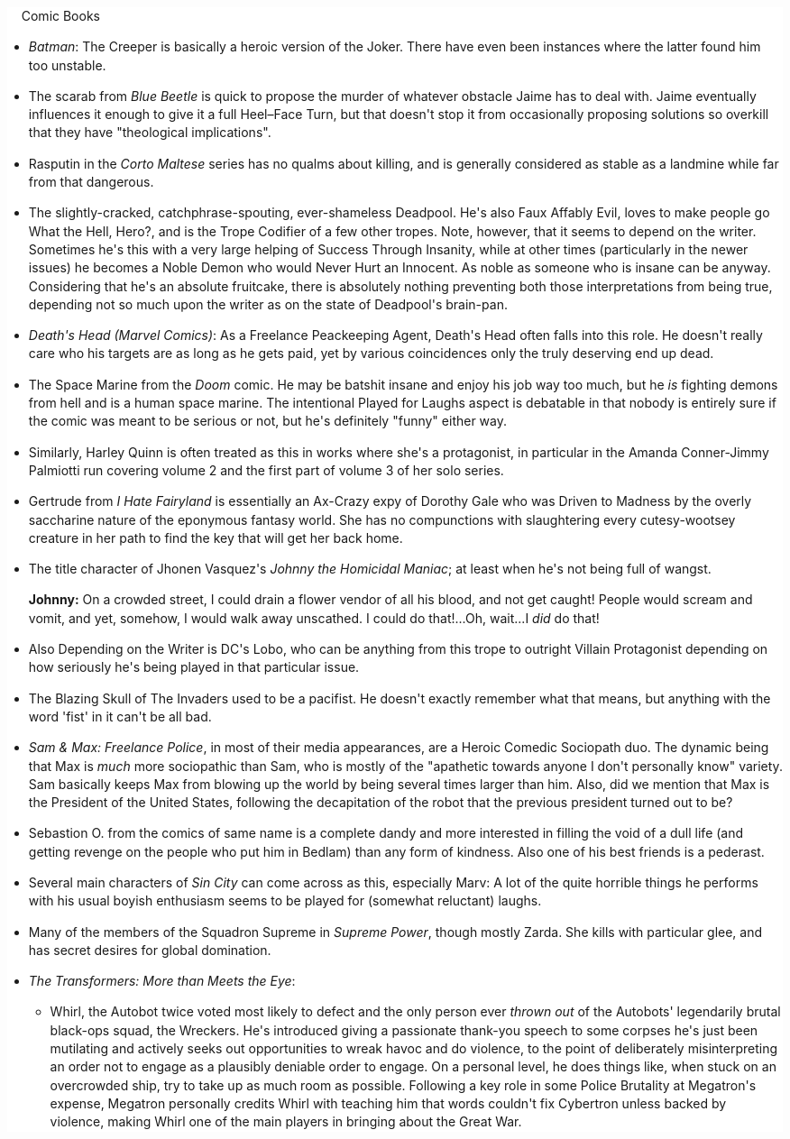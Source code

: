     Comic Books 

-   _Batman_: The Creeper is basically a heroic version of the Joker. There have even been instances where the latter found him too unstable.
-   The scarab from _Blue Beetle_ is quick to propose the murder of whatever obstacle Jaime has to deal with. Jaime eventually influences it enough to give it a full Heel–Face Turn, but that doesn't stop it from occasionally proposing solutions so overkill that they have "theological implications".
-   Rasputin in the _Corto Maltese_ series has no qualms about killing, and is generally considered as stable as a landmine while far from that dangerous.
-   The slightly-cracked, catchphrase-spouting, ever-shameless Deadpool. He's also Faux Affably Evil, loves to make people go What the Hell, Hero?, and is the Trope Codifier of a few other tropes. Note, however, that it seems to depend on the writer. Sometimes he's this with a very large helping of Success Through Insanity, while at other times (particularly in the newer issues) he becomes a Noble Demon who would Never Hurt an Innocent. As noble as someone who is insane can be anyway. Considering that he's an absolute fruitcake, there is absolutely nothing preventing both those interpretations from being true, depending not so much upon the writer as on the state of Deadpool's brain-pan.
-   _Death's Head (Marvel Comics)_: As a Freelance Peackeeping Agent, Death's Head often falls into this role. He doesn't really care who his targets are as long as he gets paid, yet by various coincidences only the truly deserving end up dead.
-   The Space Marine from the _Doom_ comic. He may be batshit insane and enjoy his job way too much, but he _is_ fighting demons from hell and is a human space marine. The intentional Played for Laughs aspect is debatable in that nobody is entirely sure if the comic was meant to be serious or not, but he's definitely "funny" either way.
-   Similarly, Harley Quinn is often treated as this in works where she's a protagonist, in particular in the Amanda Conner-Jimmy Palmiotti run covering volume 2 and the first part of volume 3 of her solo series.
-   Gertrude from _I Hate Fairyland_ is essentially an Ax-Crazy expy of Dorothy Gale who was Driven to Madness by the overly saccharine nature of the eponymous fantasy world. She has no compunctions with slaughtering every cutesy-wootsey creature in her path to find the key that will get her back home.
-   The title character of Jhonen Vasquez's _Johnny the Homicidal Maniac_; at least when he's not being full of wangst.
    
    **Johnny:** On a crowded street, I could drain a flower vendor of all his blood, and not get caught! People would scream and vomit, and yet, somehow, I would walk away unscathed. I could do that!...Oh, wait...I _did_ do that!
    
-   Also Depending on the Writer is DC's Lobo, who can be anything from this trope to outright Villain Protagonist depending on how seriously he's being played in that particular issue.
-   The Blazing Skull of The Invaders used to be a pacifist. He doesn't exactly remember what that means, but anything with the word 'fist' in it can't be all bad.
-   _Sam & Max: Freelance Police_, in most of their media appearances, are a Heroic Comedic Sociopath duo. The dynamic being that Max is _much_ more sociopathic than Sam, who is mostly of the "apathetic towards anyone I don't personally know" variety. Sam basically keeps Max from blowing up the world by being several times larger than him. Also, did we mention that Max is the President of the United States, following the decapitation of the robot that the previous president turned out to be?
-   Sebastion O. from the comics of same name is a complete dandy and more interested in filling the void of a dull life (and getting revenge on the people who put him in Bedlam) than any form of kindness. Also one of his best friends is a pederast.
-   Several main characters of _Sin City_ can come across as this, especially Marv: A lot of the quite horrible things he performs with his usual boyish enthusiasm seems to be played for (somewhat reluctant) laughs.
-   Many of the members of the Squadron Supreme in _Supreme Power_, though mostly Zarda. She kills with particular glee, and has secret desires for global domination.
-   _The Transformers: More than Meets the Eye_:
    -   Whirl, the Autobot twice voted most likely to defect and the only person ever _thrown out_ of the Autobots' legendarily brutal black-ops squad, the Wreckers. He's introduced giving a passionate thank-you speech to some corpses he's just been mutilating and actively seeks out opportunities to wreak havoc and do violence, to the point of deliberately misinterpreting an order not to engage as a plausibly deniable order to engage. On a personal level, he does things like, when stuck on an overcrowded ship, try to take up as much room as possible. Following a key role in some Police Brutality at Megatron's expense, Megatron personally credits Whirl with teaching him that words couldn't fix Cybertron unless backed by violence, making Whirl one of the main players in bringing about the Great War.